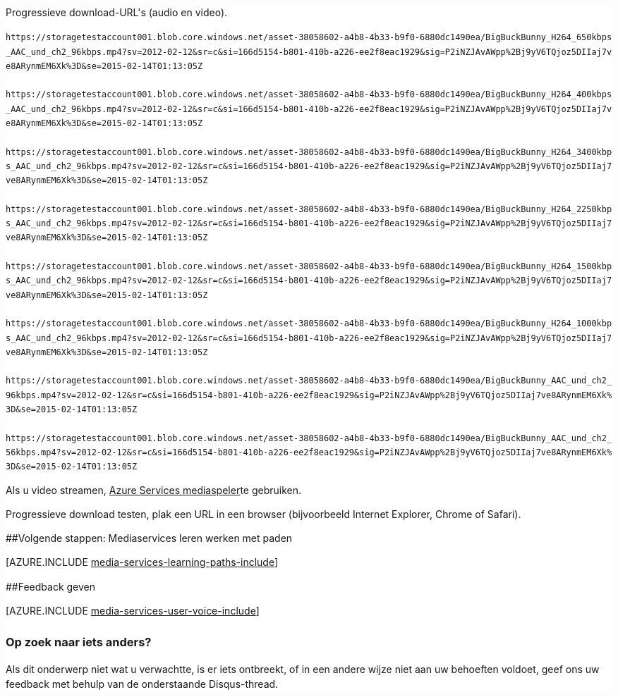 Progressieve download-URL's (audio en video).

    https://storagetestaccount001.blob.core.windows.net/asset-38058602-a4b8-4b33-b9f0-6880dc1490ea/BigBuckBunny_H264_650kbps_AAC_und_ch2_96kbps.mp4?sv=2012-02-12&sr=c&si=166d5154-b801-410b-a226-ee2f8eac1929&sig=P2iNZJAvAWpp%2Bj9yV6TQjoz5DIIaj7ve8ARynmEM6Xk%3D&se=2015-02-14T01:13:05Z

    https://storagetestaccount001.blob.core.windows.net/asset-38058602-a4b8-4b33-b9f0-6880dc1490ea/BigBuckBunny_H264_400kbps_AAC_und_ch2_96kbps.mp4?sv=2012-02-12&sr=c&si=166d5154-b801-410b-a226-ee2f8eac1929&sig=P2iNZJAvAWpp%2Bj9yV6TQjoz5DIIaj7ve8ARynmEM6Xk%3D&se=2015-02-14T01:13:05Z

    https://storagetestaccount001.blob.core.windows.net/asset-38058602-a4b8-4b33-b9f0-6880dc1490ea/BigBuckBunny_H264_3400kbps_AAC_und_ch2_96kbps.mp4?sv=2012-02-12&sr=c&si=166d5154-b801-410b-a226-ee2f8eac1929&sig=P2iNZJAvAWpp%2Bj9yV6TQjoz5DIIaj7ve8ARynmEM6Xk%3D&se=2015-02-14T01:13:05Z

    https://storagetestaccount001.blob.core.windows.net/asset-38058602-a4b8-4b33-b9f0-6880dc1490ea/BigBuckBunny_H264_2250kbps_AAC_und_ch2_96kbps.mp4?sv=2012-02-12&sr=c&si=166d5154-b801-410b-a226-ee2f8eac1929&sig=P2iNZJAvAWpp%2Bj9yV6TQjoz5DIIaj7ve8ARynmEM6Xk%3D&se=2015-02-14T01:13:05Z

    https://storagetestaccount001.blob.core.windows.net/asset-38058602-a4b8-4b33-b9f0-6880dc1490ea/BigBuckBunny_H264_1500kbps_AAC_und_ch2_96kbps.mp4?sv=2012-02-12&sr=c&si=166d5154-b801-410b-a226-ee2f8eac1929&sig=P2iNZJAvAWpp%2Bj9yV6TQjoz5DIIaj7ve8ARynmEM6Xk%3D&se=2015-02-14T01:13:05Z

    https://storagetestaccount001.blob.core.windows.net/asset-38058602-a4b8-4b33-b9f0-6880dc1490ea/BigBuckBunny_H264_1000kbps_AAC_und_ch2_96kbps.mp4?sv=2012-02-12&sr=c&si=166d5154-b801-410b-a226-ee2f8eac1929&sig=P2iNZJAvAWpp%2Bj9yV6TQjoz5DIIaj7ve8ARynmEM6Xk%3D&se=2015-02-14T01:13:05Z

    https://storagetestaccount001.blob.core.windows.net/asset-38058602-a4b8-4b33-b9f0-6880dc1490ea/BigBuckBunny_AAC_und_ch2_96kbps.mp4?sv=2012-02-12&sr=c&si=166d5154-b801-410b-a226-ee2f8eac1929&sig=P2iNZJAvAWpp%2Bj9yV6TQjoz5DIIaj7ve8ARynmEM6Xk%3D&se=2015-02-14T01:13:05Z

    https://storagetestaccount001.blob.core.windows.net/asset-38058602-a4b8-4b33-b9f0-6880dc1490ea/BigBuckBunny_AAC_und_ch2_56kbps.mp4?sv=2012-02-12&sr=c&si=166d5154-b801-410b-a226-ee2f8eac1929&sig=P2iNZJAvAWpp%2Bj9yV6TQjoz5DIIaj7ve8ARynmEM6Xk%3D&se=2015-02-14T01:13:05Z


Als u video streamen, [Azure Services mediaspeler](http://amsplayer.azurewebsites.net/azuremediaplayer.html)te gebruiken.

Progressieve download testen, plak een URL in een browser (bijvoorbeeld Internet Explorer, Chrome of Safari).


##<a name="next-steps-media-services-learning-paths"></a>Volgende stappen: Mediaservices leren werken met paden

[AZURE.INCLUDE [media-services-learning-paths-include](../../includes/media-services-learning-paths-include.md)]

##<a name="provide-feedback"></a>Feedback geven

[AZURE.INCLUDE [media-services-user-voice-include](../../includes/media-services-user-voice-include.md)]


### <a name="looking-for-something-else"></a>Op zoek naar iets anders?

Als dit onderwerp niet wat u verwachtte, is er iets ontbreekt, of in een andere wijze niet aan uw behoeften voldoet, geef ons uw feedback met behulp van de onderstaande Disqus-thread.






  [Web Platform Installer]: http://go.microsoft.com/fwlink/?linkid=255386
  [Portal]: http://manage.windowsazure.com/
